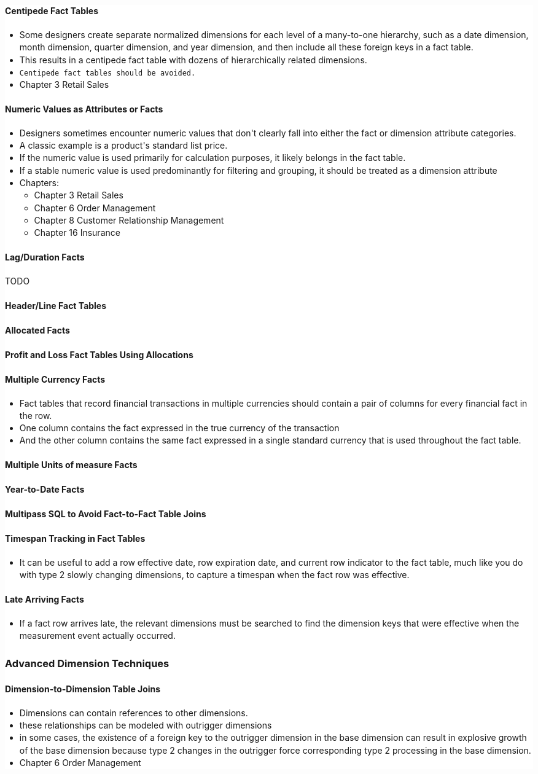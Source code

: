 #### Centipede Fact Tables
- Some designers create separate normalized dimensions for each level of a many-to-one hierarchy, such as a date dimension, month dimension, quarter dimension, and year dimension, and then include all these foreign keys in a fact table.
- This results in a centipede fact table with dozens of hierarchically related dimensions.
- `Centipede fact tables should be avoided.`
- Chapter 3 Retail Sales

#### Numeric Values as Attributes or Facts
- Designers sometimes encounter numeric values that don't clearly fall into either the fact or dimension attribute categories.
- A classic example is a product's standard list price.
- If the numeric value is used primarily for calculation purposes, it likely belongs in the fact table.
- If a stable numeric value is used predominantly for filtering and grouping, it should be treated as a dimension attribute
- Chapters:
	- Chapter 3 Retail Sales
	- Chapter 6 Order Management
	- Chapter 8 Customer Relationship Management
	- Chapter 16 Insurance

#### Lag/Duration Facts
TODO

#### Header/Line Fact Tables
#### Allocated Facts
#### Profit and Loss Fact Tables Using Allocations
#### Multiple Currency Facts
- Fact tables that record financial transactions in multiple currencies should contain a pair of columns for every financial fact in the row.
- One column contains the fact expressed in the true currency of the transaction 
- And the other column contains the same fact expressed in a single standard currency that is used throughout the fact table.

#### Multiple Units of measure Facts
#### Year-to-Date Facts
#### Multipass SQL to Avoid Fact-to-Fact Table Joins
#### Timespan Tracking in Fact Tables
- It can be useful to add a row effective date, row expiration date, and current row indicator to the fact table, much like you do with type 2 slowly changing dimensions, to capture a timespan when the fact row was effective. 
#### Late Arriving Facts
- If a fact row arrives late, the relevant dimensions must be searched to find the dimension keys that were effective when the measurement event actually occurred.

### Advanced Dimension Techniques
#### Dimension-to-Dimension Table Joins
- Dimensions can contain references to other dimensions.
- these relationships can be modeled with outrigger dimensions
- in some cases, the existence of a foreign key to the outrigger dimension in the base dimension can result in explosive growth of the base dimension because type 2 changes in the outrigger force corresponding type 2 processing in the base dimension.
- Chapter 6 Order Management

